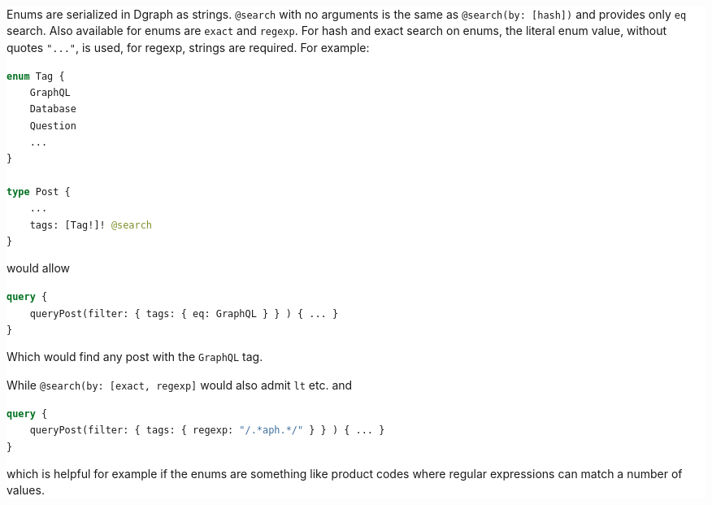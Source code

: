 Enums are serialized in Dgraph as strings.  `@search` with no arguments is the same as `@search(by: [hash])` and provides only `eq` search.  Also available for enums are `exact` and `regexp`.  For hash and exact search on enums, the literal enum value, without quotes `"..."`, is used, for regexp, strings are required. For example:

```graphql
enum Tag {
    GraphQL
    Database
    Question
    ...
}

type Post {
    ...
    tags: [Tag!]! @search
}
```

would allow

```graphql
query {
    queryPost(filter: { tags: { eq: GraphQL } } ) { ... }
}
```

Which would find any post with the `GraphQL` tag.

While `@search(by: [exact, regexp]` would also admit `lt` etc. and 

```graphql
query {
    queryPost(filter: { tags: { regexp: "/.*aph.*/" } } ) { ... }
}
```

which is helpful for example if the enums are something like product codes where regular expressions can match a number of values. 

